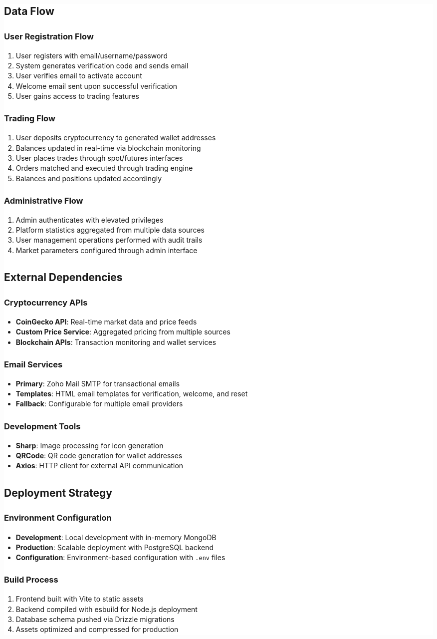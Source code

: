 ## Data Flow

### User Registration Flow
1. User registers with email/username/password
2. System generates verification code and sends email
3. User verifies email to activate account
4. Welcome email sent upon successful verification
5. User gains access to trading features

### Trading Flow
1. User deposits cryptocurrency to generated wallet addresses
2. Balances updated in real-time via blockchain monitoring
3. User places trades through spot/futures interfaces
4. Orders matched and executed through trading engine
5. Balances and positions updated accordingly

### Administrative Flow
1. Admin authenticates with elevated privileges
2. Platform statistics aggregated from multiple data sources
3. User management operations performed with audit trails
4. Market parameters configured through admin interface

## External Dependencies

### Cryptocurrency APIs
- **CoinGecko API**: Real-time market data and price feeds
- **Custom Price Service**: Aggregated pricing from multiple sources
- **Blockchain APIs**: Transaction monitoring and wallet services

### Email Services
- **Primary**: Zoho Mail SMTP for transactional emails
- **Templates**: HTML email templates for verification, welcome, and reset
- **Fallback**: Configurable for multiple email providers

### Development Tools
- **Sharp**: Image processing for icon generation
- **QRCode**: QR code generation for wallet addresses
- **Axios**: HTTP client for external API communication

## Deployment Strategy

### Environment Configuration
- **Development**: Local development with in-memory MongoDB
- **Production**: Scalable deployment with PostgreSQL backend
- **Configuration**: Environment-based configuration with `.env` files

### Build Process
1. Frontend built with Vite to static assets
2. Backend compiled with esbuild for Node.js deployment
3. Database schema pushed via Drizzle migrations
4. Assets optimized and compressed for production
